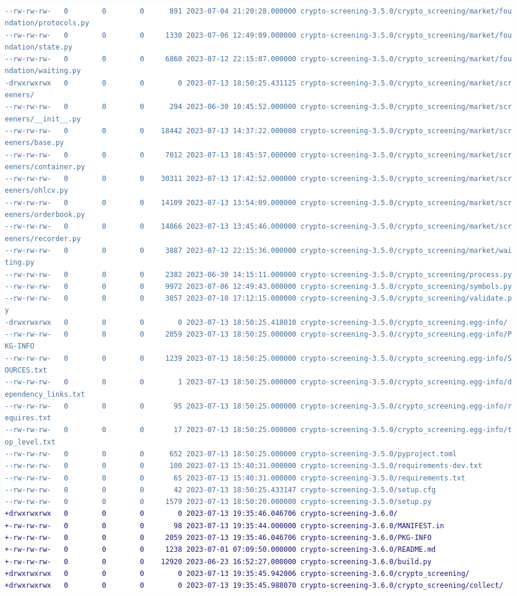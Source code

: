 ```diff
--rw-rw-rw-   0        0        0      891 2023-07-04 21:20:28.000000 crypto-screening-3.5.0/crypto_screening/market/foundation/protocols.py
--rw-rw-rw-   0        0        0     1330 2023-07-06 12:49:09.000000 crypto-screening-3.5.0/crypto_screening/market/foundation/state.py
--rw-rw-rw-   0        0        0     6860 2023-07-12 22:15:07.000000 crypto-screening-3.5.0/crypto_screening/market/foundation/waiting.py
-drwxrwxrwx   0        0        0        0 2023-07-13 18:50:25.431125 crypto-screening-3.5.0/crypto_screening/market/screeners/
--rw-rw-rw-   0        0        0      294 2023-06-30 10:45:52.000000 crypto-screening-3.5.0/crypto_screening/market/screeners/__init__.py
--rw-rw-rw-   0        0        0    18442 2023-07-13 14:37:22.000000 crypto-screening-3.5.0/crypto_screening/market/screeners/base.py
--rw-rw-rw-   0        0        0     7012 2023-07-13 18:45:57.000000 crypto-screening-3.5.0/crypto_screening/market/screeners/container.py
--rw-rw-rw-   0        0        0    30311 2023-07-13 17:42:52.000000 crypto-screening-3.5.0/crypto_screening/market/screeners/ohlcv.py
--rw-rw-rw-   0        0        0    14109 2023-07-13 13:54:09.000000 crypto-screening-3.5.0/crypto_screening/market/screeners/orderbook.py
--rw-rw-rw-   0        0        0    14866 2023-07-13 13:45:46.000000 crypto-screening-3.5.0/crypto_screening/market/screeners/recorder.py
--rw-rw-rw-   0        0        0     3887 2023-07-12 22:15:36.000000 crypto-screening-3.5.0/crypto_screening/market/waiting.py
--rw-rw-rw-   0        0        0     2382 2023-06-30 14:15:11.000000 crypto-screening-3.5.0/crypto_screening/process.py
--rw-rw-rw-   0        0        0     9972 2023-07-06 12:49:43.000000 crypto-screening-3.5.0/crypto_screening/symbols.py
--rw-rw-rw-   0        0        0     3857 2023-07-10 17:12:15.000000 crypto-screening-3.5.0/crypto_screening/validate.py
-drwxrwxrwx   0        0        0        0 2023-07-13 18:50:25.418010 crypto-screening-3.5.0/crypto_screening.egg-info/
--rw-rw-rw-   0        0        0     2059 2023-07-13 18:50:25.000000 crypto-screening-3.5.0/crypto_screening.egg-info/PKG-INFO
--rw-rw-rw-   0        0        0     1239 2023-07-13 18:50:25.000000 crypto-screening-3.5.0/crypto_screening.egg-info/SOURCES.txt
--rw-rw-rw-   0        0        0        1 2023-07-13 18:50:25.000000 crypto-screening-3.5.0/crypto_screening.egg-info/dependency_links.txt
--rw-rw-rw-   0        0        0       95 2023-07-13 18:50:25.000000 crypto-screening-3.5.0/crypto_screening.egg-info/requires.txt
--rw-rw-rw-   0        0        0       17 2023-07-13 18:50:25.000000 crypto-screening-3.5.0/crypto_screening.egg-info/top_level.txt
--rw-rw-rw-   0        0        0      652 2023-07-13 18:50:25.000000 crypto-screening-3.5.0/pyproject.toml
--rw-rw-rw-   0        0        0      100 2023-07-13 15:40:31.000000 crypto-screening-3.5.0/requirements-dev.txt
--rw-rw-rw-   0        0        0       65 2023-07-13 15:40:31.000000 crypto-screening-3.5.0/requirements.txt
--rw-rw-rw-   0        0        0       42 2023-07-13 18:50:25.433147 crypto-screening-3.5.0/setup.cfg
--rw-rw-rw-   0        0        0     1579 2023-07-13 18:50:20.000000 crypto-screening-3.5.0/setup.py
+drwxrwxrwx   0        0        0        0 2023-07-13 19:35:46.046706 crypto-screening-3.6.0/
+-rw-rw-rw-   0        0        0       98 2023-07-13 19:35:44.000000 crypto-screening-3.6.0/MANIFEST.in
+-rw-rw-rw-   0        0        0     2059 2023-07-13 19:35:46.046706 crypto-screening-3.6.0/PKG-INFO
+-rw-rw-rw-   0        0        0     1238 2023-07-01 07:09:50.000000 crypto-screening-3.6.0/README.md
+-rw-rw-rw-   0        0        0    12920 2023-06-23 16:52:27.000000 crypto-screening-3.6.0/build.py
+drwxrwxrwx   0        0        0        0 2023-07-13 19:35:45.942006 crypto-screening-3.6.0/crypto_screening/
+drwxrwxrwx   0        0        0        0 2023-07-13 19:35:45.988070 crypto-screening-3.6.0/crypto_screening/collect/
```